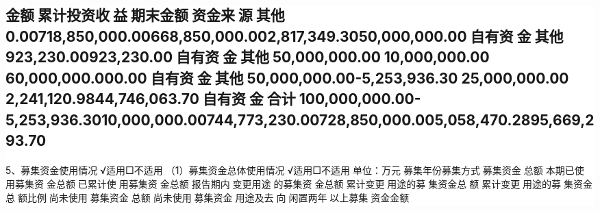 金额
累计投资收
益
期末金额
资金来
源
其他
0.00718,850,000.00668,850,000.002,817,349.3050,000,000.00
自有资
金
其他923,230.00923,230.00
自有资
金
其他
50,000,000.00
10,000,000.00
60,000,000.000.00
自有资
金
其他
50,000,000.00-5,253,936.30
25,000,000.00
2,241,120.9844,746,063.70
自有资
金
合计
100,000,000.00-5,253,936.3010,000,000.00744,773,230.00728,850,000.005,058,470.2895,669,293.70
--
5、募集资金使用情况
√适用□不适用
（1）募集资金总体使用情况
√适用□不适用
单位：万元
募集年份募集方式
募集资金
总额
本期已使
用募集资
金总额
已累计使
用募集资
金总额
报告期内
变更用途
的募集资
金总额
累计变更
用途的募
集资金总
额
累计变更
用途的募
集资金总
额比例
尚未使用
募集资金
总额
尚未使用
募集资金
用途及去
向
闲置两年
以上募集
资金金额